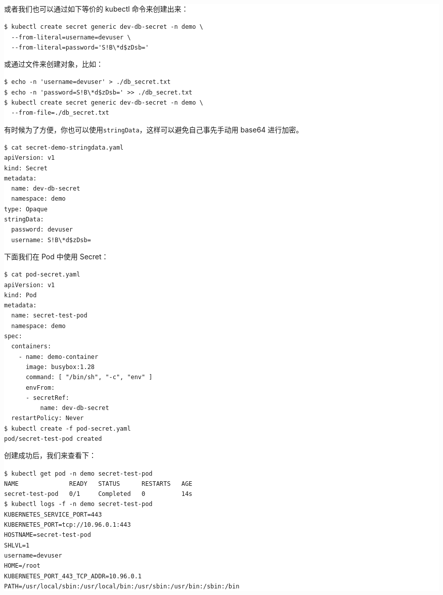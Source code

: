 或者我们也可以通过如下等价的 kubectl 命令来创建出来：

```
$ kubectl create secret generic dev-db-secret -n demo \
  --from-literal=username=devuser \
  --from-literal=password='S!B\*d$zDsb='
```

或通过文件来创建对象，比如：

```
$ echo -n 'username=devuser' > ./db_secret.txt
$ echo -n 'password=S!B\*d$zDsb=' >> ./db_secret.txt
$ kubectl create secret generic dev-db-secret -n demo \
  --from-file=./db_secret.txt
```

有时候为了方便，你也可以使用`stringData`，这样可以避免自己事先手动用 base64 进行加密。

```
$ cat secret-demo-stringdata.yaml
apiVersion: v1
kind: Secret
metadata:
  name: dev-db-secret
  namespace: demo
type: Opaque
stringData:
  password: devuser
  username: S!B\*d$zDsb=
```

下面我们在 Pod 中使用 Secret：

```
$ cat pod-secret.yaml
apiVersion: v1
kind: Pod
metadata:
  name: secret-test-pod
  namespace: demo
spec:
  containers:
    - name: demo-container
      image: busybox:1.28
      command: [ "/bin/sh", "-c", "env" ]
      envFrom:
      - secretRef:
          name: dev-db-secret
  restartPolicy: Never
$ kubectl create -f pod-secret.yaml
pod/secret-test-pod created
```

创建成功后，我们来查看下：

```
$ kubectl get pod -n demo secret-test-pod
NAME              READY   STATUS      RESTARTS   AGE
secret-test-pod   0/1     Completed   0          14s
$ kubectl logs -f -n demo secret-test-pod
KUBERNETES_SERVICE_PORT=443
KUBERNETES_PORT=tcp://10.96.0.1:443
HOSTNAME=secret-test-pod
SHLVL=1
username=devuser
HOME=/root
KUBERNETES_PORT_443_TCP_ADDR=10.96.0.1
PATH=/usr/local/sbin:/usr/local/bin:/usr/sbin:/usr/bin:/sbin:/bin
```